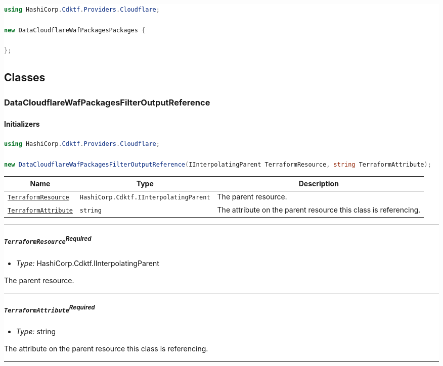 ```csharp
using HashiCorp.Cdktf.Providers.Cloudflare;

new DataCloudflareWafPackagesPackages {

};
```


## Classes <a name="Classes" id="Classes"></a>

### DataCloudflareWafPackagesFilterOutputReference <a name="DataCloudflareWafPackagesFilterOutputReference" id="@cdktf/provider-cloudflare.dataCloudflareWafPackages.DataCloudflareWafPackagesFilterOutputReference"></a>

#### Initializers <a name="Initializers" id="@cdktf/provider-cloudflare.dataCloudflareWafPackages.DataCloudflareWafPackagesFilterOutputReference.Initializer"></a>

```csharp
using HashiCorp.Cdktf.Providers.Cloudflare;

new DataCloudflareWafPackagesFilterOutputReference(IInterpolatingParent TerraformResource, string TerraformAttribute);
```

| **Name** | **Type** | **Description** |
| --- | --- | --- |
| <code><a href="#@cdktf/provider-cloudflare.dataCloudflareWafPackages.DataCloudflareWafPackagesFilterOutputReference.Initializer.parameter.terraformResource">TerraformResource</a></code> | <code>HashiCorp.Cdktf.IInterpolatingParent</code> | The parent resource. |
| <code><a href="#@cdktf/provider-cloudflare.dataCloudflareWafPackages.DataCloudflareWafPackagesFilterOutputReference.Initializer.parameter.terraformAttribute">TerraformAttribute</a></code> | <code>string</code> | The attribute on the parent resource this class is referencing. |

---

##### `TerraformResource`<sup>Required</sup> <a name="TerraformResource" id="@cdktf/provider-cloudflare.dataCloudflareWafPackages.DataCloudflareWafPackagesFilterOutputReference.Initializer.parameter.terraformResource"></a>

- *Type:* HashiCorp.Cdktf.IInterpolatingParent

The parent resource.

---

##### `TerraformAttribute`<sup>Required</sup> <a name="TerraformAttribute" id="@cdktf/provider-cloudflare.dataCloudflareWafPackages.DataCloudflareWafPackagesFilterOutputReference.Initializer.parameter.terraformAttribute"></a>

- *Type:* string

The attribute on the parent resource this class is referencing.

---